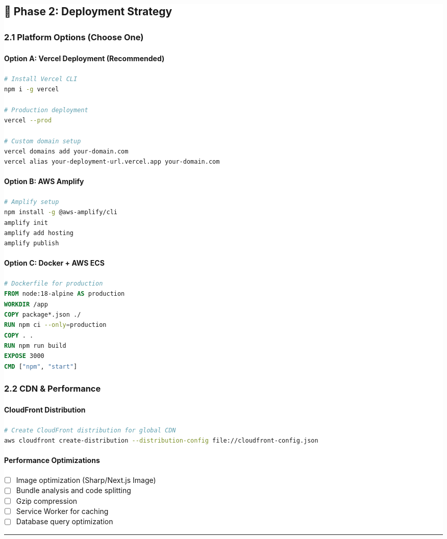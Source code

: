 
## 🚀 Phase 2: Deployment Strategy

### 2.1 **Platform Options (Choose One)**

#### Option A: Vercel Deployment (Recommended)
```bash
# Install Vercel CLI
npm i -g vercel

# Production deployment
vercel --prod

# Custom domain setup
vercel domains add your-domain.com
vercel alias your-deployment-url.vercel.app your-domain.com
```

#### Option B: AWS Amplify
```bash
# Amplify setup
npm install -g @aws-amplify/cli
amplify init
amplify add hosting
amplify publish
```

#### Option C: Docker + AWS ECS
```dockerfile
# Dockerfile for production
FROM node:18-alpine AS production
WORKDIR /app
COPY package*.json ./
RUN npm ci --only=production
COPY . .
RUN npm run build
EXPOSE 3000
CMD ["npm", "start"]
```

### 2.2 **CDN & Performance**

#### CloudFront Distribution
```bash
# Create CloudFront distribution for global CDN
aws cloudfront create-distribution --distribution-config file://cloudfront-config.json
```

#### Performance Optimizations
- [ ] Image optimization (Sharp/Next.js Image)
- [ ] Bundle analysis and code splitting
- [ ] Gzip compression
- [ ] Service Worker for caching
- [ ] Database query optimization

---